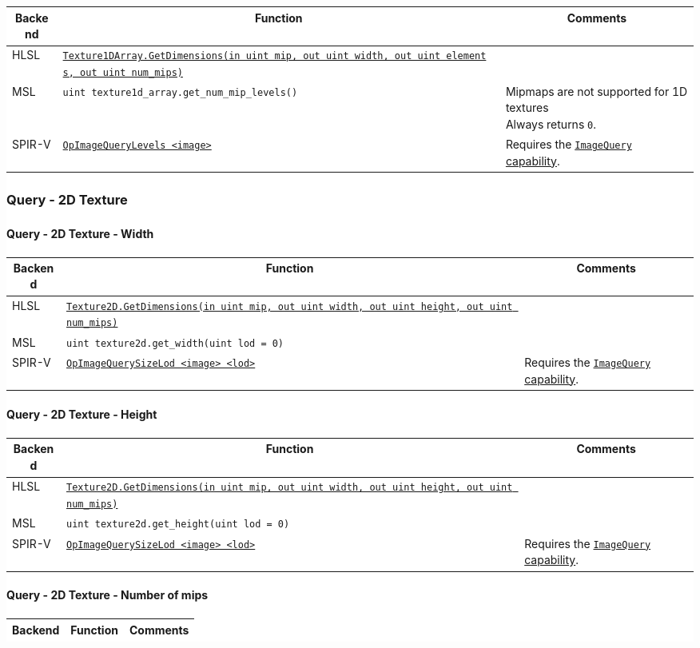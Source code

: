 | Backend | Function                                                                                                                                                                                                 | Comments                                                                                                                            |
|---------|----------------------------------------------------------------------------------------------------------------------------------------------------------------------------------------------------------|-------------------------------------------------------------------------------------------------------------------------------------|
| HLSL    | [`Texture1DArray.GetDimensions(in uint mip, out uint width, out uint elements, out uint num_mips)`](https://docs.microsoft.com/en-us/windows/win32/direct3dhlsl/sm5-object-texture1darray-getdimensions) |                                                                                                                                     |
| MSL     | `uint texture1d_array.get_num_mip_levels()`                                                                                                                                                              | Mipmaps are not supported for 1D textures<br>Always returns `0`.                                                                    |
| SPIR-V  | [`OpImageQueryLevels <image>`](https://www.khronos.org/registry/spir-v/specs/1.0/SPIRV.html#OpImageQuerySizeLod)                                                                                         | Requires the [`ImageQuery` capability](https://www.khronos.org/registry/spir-v/specs/1.0/SPIRV.html#_a_id_capability_a_capability). |

### Query - 2D Texture

#### Query - 2D Texture - Width

| Backend | Function                                                                                                                                                                                     | Comments                                                                                                                            |
|---------|----------------------------------------------------------------------------------------------------------------------------------------------------------------------------------------------|-------------------------------------------------------------------------------------------------------------------------------------|
| HLSL    | [`Texture2D.GetDimensions(in uint mip, out uint width, out uint height, out uint num_mips)`](https://docs.microsoft.com/en-us/windows/win32/direct3dhlsl/sm5-object-texture2d-getdimensions) |                                                                                                                                     |
| MSL     | `uint texture2d.get_width(uint lod = 0)`                                                                                                                                                     |                                                                                                                                     |
| SPIR-V  | [`OpImageQuerySizeLod <image> <lod>`](https://www.khronos.org/registry/spir-v/specs/1.0/SPIRV.html#OpImageQuerySizeLod)                                                                      | Requires the [`ImageQuery` capability](https://www.khronos.org/registry/spir-v/specs/1.0/SPIRV.html#_a_id_capability_a_capability). |

#### Query - 2D Texture - Height

| Backend | Function                                                                                                                                                                                     | Comments                                                                                                                            |
|---------|----------------------------------------------------------------------------------------------------------------------------------------------------------------------------------------------|-------------------------------------------------------------------------------------------------------------------------------------|
| HLSL    | [`Texture2D.GetDimensions(in uint mip, out uint width, out uint height, out uint num_mips)`](https://docs.microsoft.com/en-us/windows/win32/direct3dhlsl/sm5-object-texture2d-getdimensions) |                                                                                                                                     |
| MSL     | `uint texture2d.get_height(uint lod = 0)`                                                                                                                                                    |                                                                                                                                     |
| SPIR-V  | [`OpImageQuerySizeLod <image> <lod>`](https://www.khronos.org/registry/spir-v/specs/1.0/SPIRV.html#OpImageQuerySizeLod)                                                                      | Requires the [`ImageQuery` capability](https://www.khronos.org/registry/spir-v/specs/1.0/SPIRV.html#_a_id_capability_a_capability). |

#### Query - 2D Texture - Number of mips

| Backend | Function                                                                                                                                                                                     | Comments                                                                                                                            |
|---------|----------------------------------------------------------------------------------------------------------------------------------------------------------------------------------------------|-------------------------------------------------------------------------------------------------------------------------------------|